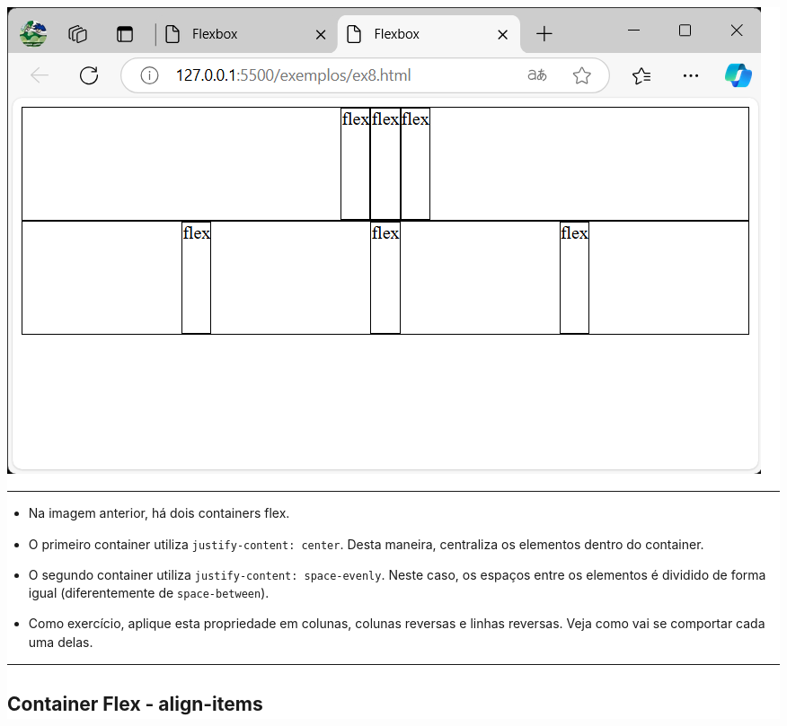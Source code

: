 ![w:800](./img/img08.png)

---

- Na imagem anterior, há dois containers flex.

- O primeiro container utiliza `justify-content: center`. Desta maneira, centraliza os elementos dentro do container.

- O segundo container utiliza `justify-content: space-evenly`. Neste caso, os espaços entre os elementos é dividido de forma igual (diferentemente de `space-between`).

- Como exercício, aplique esta propriedade em colunas, colunas reversas e linhas reversas. Veja como vai se comportar cada uma delas.

---

## Container Flex - align-items

<style scoped>
    ul + p {
        margin-top:-20px;
        background-color: yellow;
        height: fit-content;
        text-align: center;
        padding: 20px;
        border-radius:25px;
        font-size: 32px;
    }
</style>
